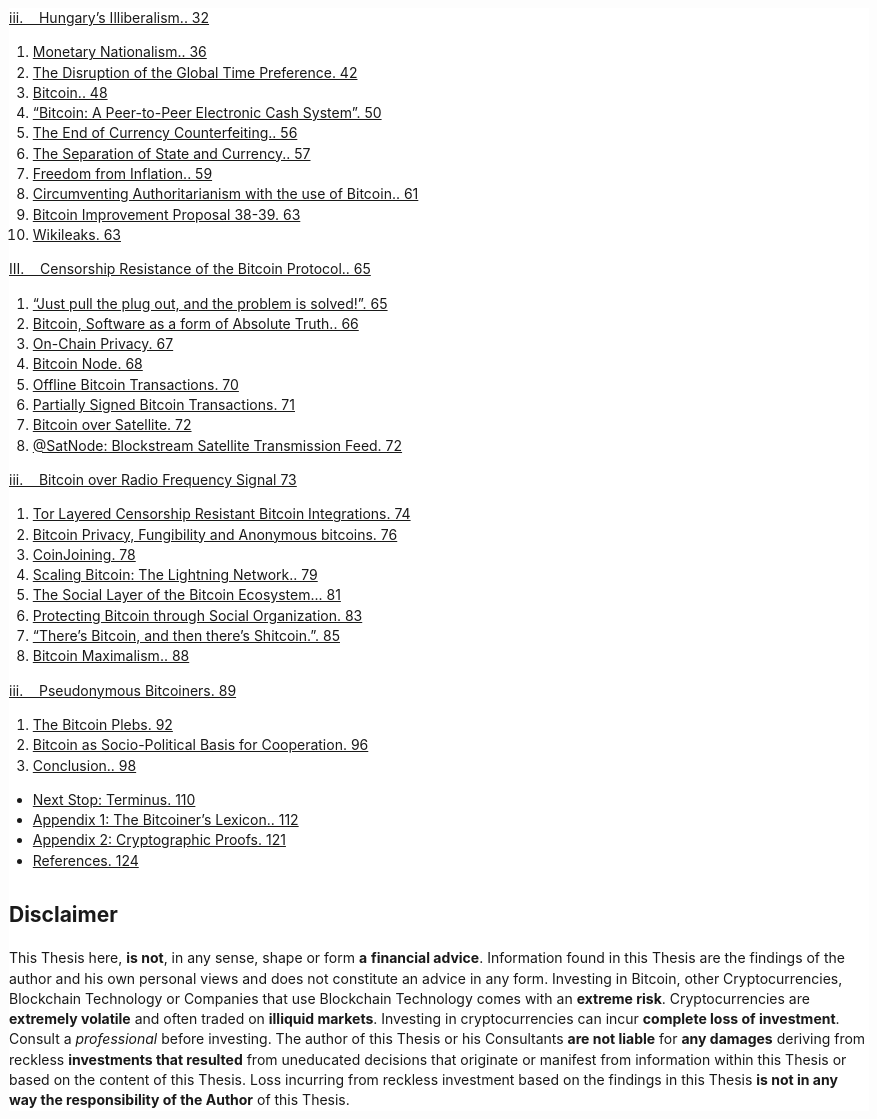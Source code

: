 [iii.    Hungary’s Illiberalism.. 32](#_Toc39733026)

1.  [Monetary Nationalism.. 36](#_Toc39733027)
2.  [The Disruption of the Global Time Preference. 42](#_Toc39733028)
3.  [Bitcoin.. 48](#_Toc39733029)
4.  [“Bitcoin: A Peer-to-Peer Electronic Cash System”. 50](#_Toc39733030)
5.  [The End of Currency Counterfeiting.. 56](#_Toc39733031)
6.  [The Separation of State and Currency.. 57](#_Toc39733032)
7.  [Freedom from Inflation.. 59](#_Toc39733033)
8.  [Circumventing Authoritarianism with the use of Bitcoin.. 61](#_Toc39733034)
9.  [Bitcoin Improvement Proposal 38-39. 63](#_Toc39733035)
10.  [Wikileaks. 63](#_Toc39733036)

[III.    Censorship Resistance of the Bitcoin Protocol.. 65](#_Toc39733037)

1.  [“Just pull the plug out, and the problem is solved!”. 65](#_Toc39733038)
2.  [Bitcoin, Software as a form of Absolute Truth.. 66](#_Toc39733039)
3.  [On-Chain Privacy. 67](#_Toc39733040)
4.  [Bitcoin Node. 68](#_Toc39733041)
5.  [Offline Bitcoin Transactions. 70](#_Toc39733042)
6.  [Partially Signed Bitcoin Transactions. 71](#_Toc39733043)
7.  [Bitcoin over Satellite. 72](#_Toc39733044)
8.  [@SatNode: Blockstream Satellite Transmission Feed. 72](#_Toc39733045)

[iii.    Bitcoin over Radio Frequency Signal 73](#_Toc39733046)

1.  [Tor Layered Censorship Resistant Bitcoin Integrations. 74](#_Toc39733047)
2.  [Bitcoin Privacy, Fungibility and Anonymous bitcoins. 76](#_Toc39733048)
3.  [CoinJoining. 78](#_Toc39733049)
4.  [Scaling Bitcoin: The Lightning Network.. 79](#_Toc39733050)
5.  [The Social Layer of the Bitcoin Ecosystem... 81](#_Toc39733051)
6.  [Protecting Bitcoin through Social Organization. 83](#_Toc39733052)
7.  [“There’s Bitcoin, and then there’s Shitcoin.”. 85](#_Toc39733053)
8.  [Bitcoin Maximalism.. 88](#_Toc39733054)

[iii.    Pseudonymous Bitcoiners. 89](#_Toc39733055)

1.  [The Bitcoin Plebs. 92](#_Toc39733056)
2.  [Bitcoin as Socio-Political Basis for Cooperation. 96](#_Toc39733057)
3.  [Conclusion.. 98](#_Toc39733058)

- [Next Stop: Terminus. 110](#_Toc39733059) 
- [Appendix 1: The Bitcoiner’s Lexicon.. 112](#_Toc39733060) 
- [Appendix 2: Cryptographic Proofs. 121](#_Toc39733061) 
- [References. 124](#_Toc39733062)            

## Disclaimer

This Thesis here, **is not**, in any sense, shape or form **a** **financial advice**. Information found in this Thesis are the findings of the author and his own personal views and does not constitute an advice in any form. Investing in Bitcoin, other Cryptocurrencies, Blockchain Technology or Companies that use Blockchain Technology comes with an **extreme risk**. Cryptocurrencies are **extremely volatile** and often traded on **illiquid markets**. Investing in cryptocurrencies can incur **complete loss of investment**. Consult a _professional_ before investing. The author of this Thesis or his Consultants **are not liable** for **any damages** deriving from reckless **investments that resulted** from uneducated decisions that originate or manifest from information within this Thesis or based on the content of this Thesis. Loss incurring from reckless investment based on the findings in this Thesis **is not in any way the responsibility of the Author** of this Thesis. 
